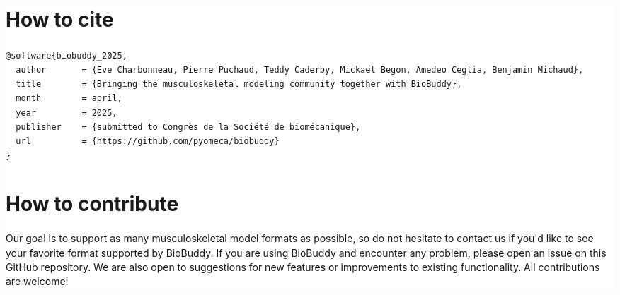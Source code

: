 # How to cite
```
@software{biobuddy_2025,
  author       = {Eve Charbonneau, Pierre Puchaud, Teddy Caderby, Mickael Begon, Amedeo Ceglia, Benjamin Michaud},
  title        = {Bringing the musculoskeletal modeling community together with BioBuddy},
  month        = april,
  year         = 2025,
  publisher    = {submitted to Congrès de la Société de biomécanique},
  url          = {https://github.com/pyomeca/biobuddy}
}
```

# How to contribute
Our goal is to support as many musculoskeletal model formats as possible, so do not hesitate to contact us if you'd like to see your favorite format supported by BioBuddy. 
If you are using BioBuddy and encounter any problem, please open an issue on this GitHub repository. 
We are also open to suggestions for new features or improvements to existing functionality.
All contributions are welcome!
